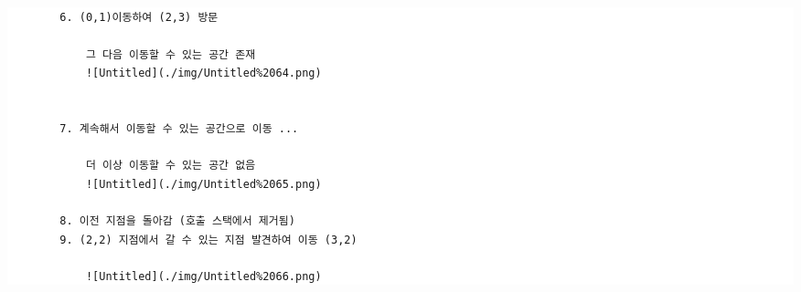                 
            6. (0,1)이동하여 (2,3) 방문

                그 다음 이동할 수 있는 공간 존재
                ![Untitled](./img/Untitled%2064.png)
                
                
            7. 계속해서 이동할 수 있는 공간으로 이동 ...

                더 이상 이동할 수 있는 공간 없음
                ![Untitled](./img/Untitled%2065.png)
                
            8. 이전 지점을 돌아감 (호출 스택에서 제거됨)
            9. (2,2) 지점에서 갈 수 있는 지점 발견하여 이동 (3,2)
                
                ![Untitled](./img/Untitled%2066.png)
                